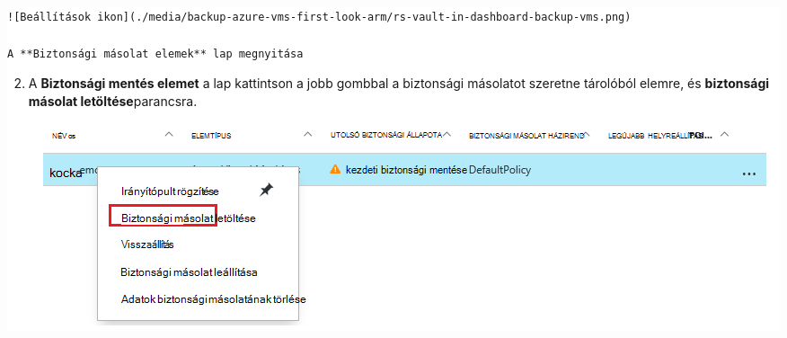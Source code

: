     ![Beállítások ikon](./media/backup-azure-vms-first-look-arm/rs-vault-in-dashboard-backup-vms.png)

    A **Biztonsági másolat elemek** lap megnyitása

2. A **Biztonsági mentés elemet** a lap kattintson a jobb gombbal a biztonsági másolatot szeretne tárolóból elemre, és **biztonsági másolat letöltése**parancsra.

    ![Beállítások ikon](./media/backup-azure-vms-first-look-arm/back-up-now.png)
